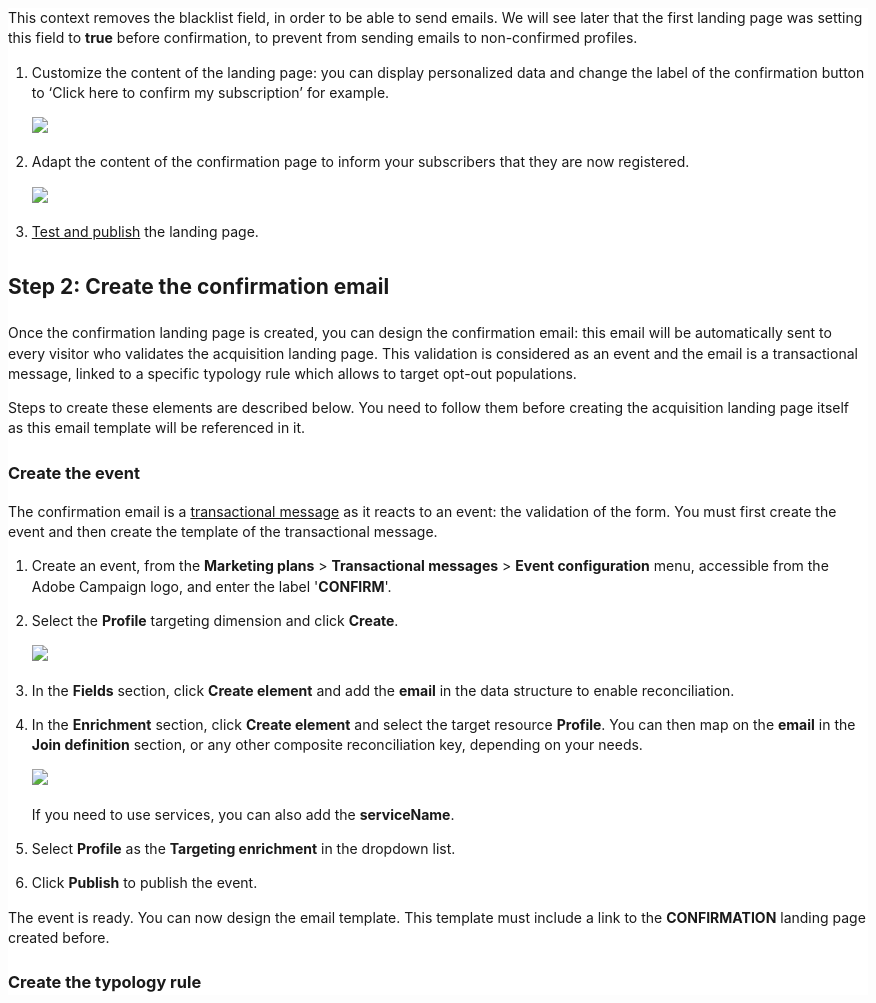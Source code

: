    This context removes the blacklist field, in order to be able to send emails. We will see later that the first landing page was setting this field to **true** before confirmation, to prevent from sending emails to non-confirmed profiles.

1. Customize the content of the landing page: you can display personalized data and change the label of the confirmation button to ‘Click here to confirm my subscription’ for example.

   ![](assets/optin_confirmLP_design.png)

1. Adapt the content of the confirmation page to inform your subscribers that they are now registered.

   ![](assets/optin_confimLP_page2.png)

1. [Test and publish](../../channels/using/sharing-a-landing-page.md) the landing page.

## <p>Step 2: Create the confirmation email</p>

Once the confirmation landing page is created, you can design the confirmation email: this email will be automatically sent to every visitor who validates the acquisition landing page. This validation is considered as an event and the email is a transactional message, linked to a specific typology rule which allows to target opt-out populations.

Steps to create these elements are described below. You need to follow them before creating the acquisition landing page itself as this email template will be referenced in it.

### <p>Create the event</p>

The confirmation email is a [transactional message](../../channels/using/about-transactional-messaging.md) as it reacts to an event: the validation of the form. You must first create the event and then create the template of the transactional message.

1. Create an event, from the **Marketing plans** > **Transactional messages** > **Event configuration** menu, accessible from the Adobe Campaign logo, and enter the label '**CONFIRM**'.
1. Select the **Profile** targeting dimension and click **Create**.

   ![](assets/optin_eventCreate.png)

1. In the **Fields** section, click **Create element** and add the **email** in the data structure to enable reconciliation.
1. In the **Enrichment** section, click **Create element** and select the target resource **Profile**. You can then map on the **email** in the **Join definition** section, or any other composite reconciliation key, depending on your needs.

   ![](assets/optin_eventCreate_join.png)

   If you need to use services, you can also add the **serviceName**.

1. Select **Profile** as the **Targeting enrichment** in the dropdown list.
1. Click **Publish** to publish the event.

The event is ready. You can now design the email template. This template must include a link to the **CONFIRMATION** landing page created before.

### <p>Create the typology rule</p>
